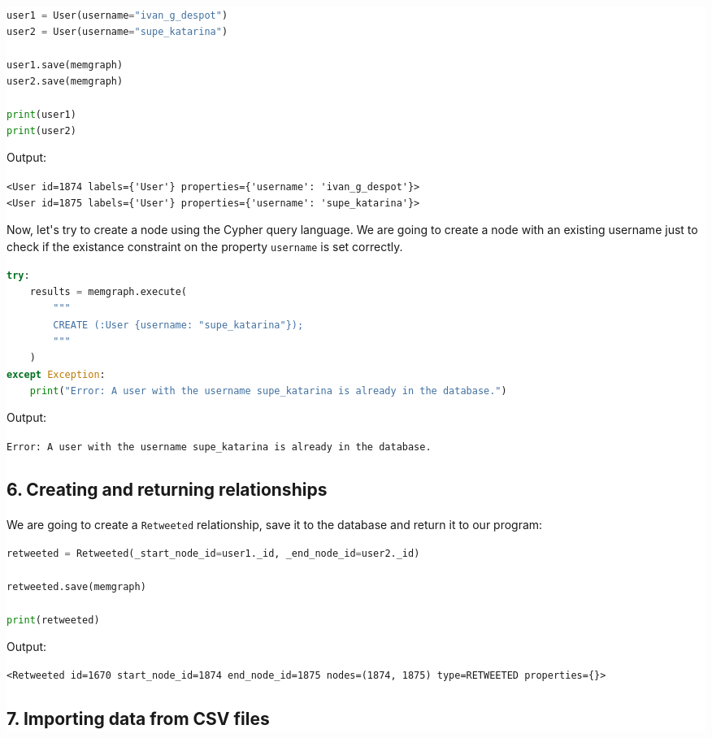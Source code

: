 ```python
user1 = User(username="ivan_g_despot")
user2 = User(username="supe_katarina")

user1.save(memgraph)
user2.save(memgraph)

print(user1)
print(user2)

```

Output:

    <User id=1874 labels={'User'} properties={'username': 'ivan_g_despot'}>
    <User id=1875 labels={'User'} properties={'username': 'supe_katarina'}>

Now, let's try to create a node using the Cypher query language. We are going to
create a node with an existing username just to check if the existance
constraint on the property `username` is set correctly.

```python
try:
    results = memgraph.execute(
        """
        CREATE (:User {username: "supe_katarina"});
        """
    )
except Exception:
    print("Error: A user with the username supe_katarina is already in the database.")

```

Output:

    Error: A user with the username supe_katarina is already in the database.

## 6. Creating and returning relationships

We are going to create a `Retweeted` relationship, save it to the database and
return it to our program:

```python
retweeted = Retweeted(_start_node_id=user1._id, _end_node_id=user2._id)

retweeted.save(memgraph)

print(retweeted)

```

Output:

    <Retweeted id=1670 start_node_id=1874 end_node_id=1875 nodes=(1874, 1875) type=RETWEETED properties={}>

## 7. Importing data from CSV files
